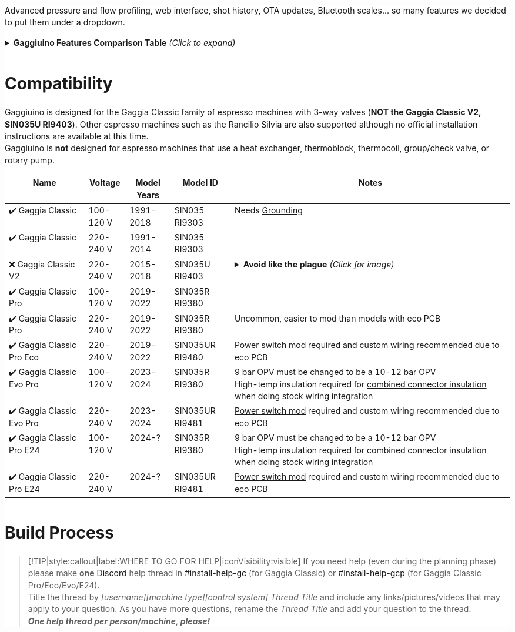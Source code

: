 Advanced pressure and flow profiling, web interface, shot history, OTA updates, Bluetooth scales... so many features we decided to put them under a dropdown. 

<details><summary><b>Gaggiuino Features Comparison Table</b> <i>(Click to expand)</i></summary></details>

>

# Compatibility

Gaggiuino is designed for the Gaggia Classic family of espresso machines with 3-way valves (**NOT the Gaggia Classic V2, SIN035U RI9403**). Other espresso machines such as the Rancilio Silvia are also supported although no official installation instructions are available at this time.  
Gaggiuino is **not** designed for espresso machines that use a heat exchanger, thermoblock, thermocoil, group/check valve,  or rotary pump.  

Name                                      | Voltage   | Model Years | Model ID        | Notes  
------------------------------------------|-----------|-------------|-----------------|-------
:heavy_check_mark: Gaggia Classic         | 100-120 V | 1991-2018   | SIN035 RI9303   | Needs [Grounding](guides/machine-specific-guide.md#grounding) 
:heavy_check_mark: Gaggia Classic         | 220-240 V | 1991-2014   | SIN035 RI9303   |  
:x:                Gaggia Classic V2      | 220-240 V | 2015-2018   | SIN035U RI9403  | <details><summary><b>Avoid like the plague</b> <i>(Click for image)</i></summary></details> 
:heavy_check_mark: Gaggia Classic Pro     | 100-120 V | 2019-2022   | SIN035R RI9380  | 
:heavy_check_mark: Gaggia Classic Pro     | 220-240 V | 2019-2022   | SIN035R RI9380  | Uncommon, easier to mod than models with eco PCB
:heavy_check_mark: Gaggia Classic Pro Eco | 220-240 V | 2019-2022   | SIN035UR RI9480 | [Power switch mod](guides/machine-specific-guide.md#power-switch-mod) required and custom wiring recommended due to eco PCB
:heavy_check_mark: Gaggia Classic Evo Pro | 100-120 V | 2023-2024   | SIN035R RI9380  | 9 bar OPV must be changed to be a [10-12 bar OPV](guides/machine-specific-guide.md#10-12-bar-opv) <br /> High-temp insulation required for [combined connector insulation](guides/machine-specific-guide.md#combined-connector-insulation) when doing stock wiring integration 
:heavy_check_mark: Gaggia Classic Evo Pro | 220-240 V | 2023-2024   | SIN035UR RI9481 | [Power switch mod](guides/machine-specific-guide.md#power-switch-mod) required and custom wiring recommended due to eco PCB
:heavy_check_mark: Gaggia Classic Pro E24 | 100-120 V | 2024-?      | SIN035R RI9380  | 9 bar OPV must be changed to be a [10-12 bar OPV](guides/machine-specific-guide.md#10-12-bar-opv) <br /> High-temp insulation required for [combined connector insulation](guides/machine-specific-guide.md#combined-connector-insulation) when doing stock wiring integration
:heavy_check_mark: Gaggia Classic Pro E24 | 220-240 V | 2024-?      | SIN035UR RI9481 | [Power switch mod](guides/machine-specific-guide.md#power-switch-mod) required and custom wiring recommended due to eco PCB

>

# Build Process

> [!TIP|style:callout|label:WHERE TO GO FOR HELP|iconVisibility:visible]
> If you need help (even during the planning phase) please make **one** [Discord](community/community-media.md#community-discord) help thread in [#install-help-gc](https://discord.com/channels/890339612441063494/996814638471708683) (for Gaggia Classic) or [#install-help-gcp](https://discord.com/channels/890339612441063494/996188987964268555) (for Gaggia Classic Pro/Eco/Evo/E24).  
> Title the thread by *[username][machine type][control system] Thread Title* and include any links/pictures/videos that may apply to your question. As you have more questions, rename the *Thread Title* and add your question to the thread.  
> ***One help thread per person/machine, please!***
